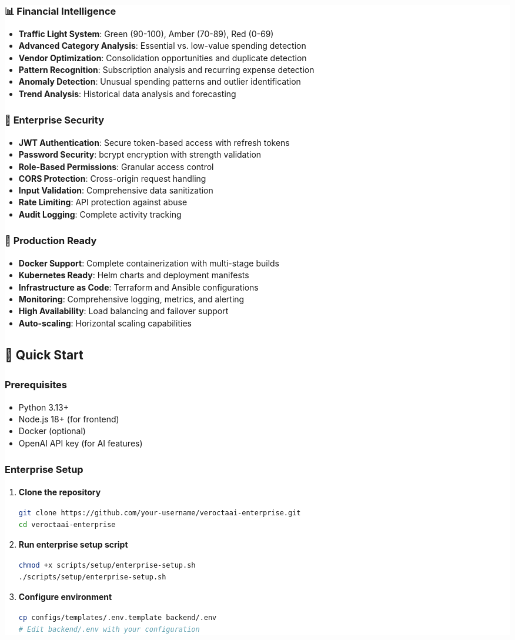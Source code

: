 ### 📊 **Financial Intelligence**
- **Traffic Light System**: Green (90-100), Amber (70-89), Red (0-69)
- **Advanced Category Analysis**: Essential vs. low-value spending detection
- **Vendor Optimization**: Consolidation opportunities and duplicate detection
- **Pattern Recognition**: Subscription analysis and recurring expense detection
- **Anomaly Detection**: Unusual spending patterns and outlier identification
- **Trend Analysis**: Historical data analysis and forecasting

### 🔐 **Enterprise Security**
- **JWT Authentication**: Secure token-based access with refresh tokens
- **Password Security**: bcrypt encryption with strength validation
- **Role-Based Permissions**: Granular access control
- **CORS Protection**: Cross-origin request handling
- **Input Validation**: Comprehensive data sanitization
- **Rate Limiting**: API protection against abuse
- **Audit Logging**: Complete activity tracking

### 🚀 **Production Ready**
- **Docker Support**: Complete containerization with multi-stage builds
- **Kubernetes Ready**: Helm charts and deployment manifests
- **Infrastructure as Code**: Terraform and Ansible configurations
- **Monitoring**: Comprehensive logging, metrics, and alerting
- **High Availability**: Load balancing and failover support
- **Auto-scaling**: Horizontal scaling capabilities

## 🚀 Quick Start

### Prerequisites
- Python 3.13+
- Node.js 18+ (for frontend)
- Docker (optional)
- OpenAI API key (for AI features)

### Enterprise Setup

1. **Clone the repository**
   ```bash
   git clone https://github.com/your-username/veroctaai-enterprise.git
   cd veroctaai-enterprise
   ```

2. **Run enterprise setup script**
   ```bash
   chmod +x scripts/setup/enterprise-setup.sh
   ./scripts/setup/enterprise-setup.sh
   ```

3. **Configure environment**
   ```bash
   cp configs/templates/.env.template backend/.env
   # Edit backend/.env with your configuration
   ```
